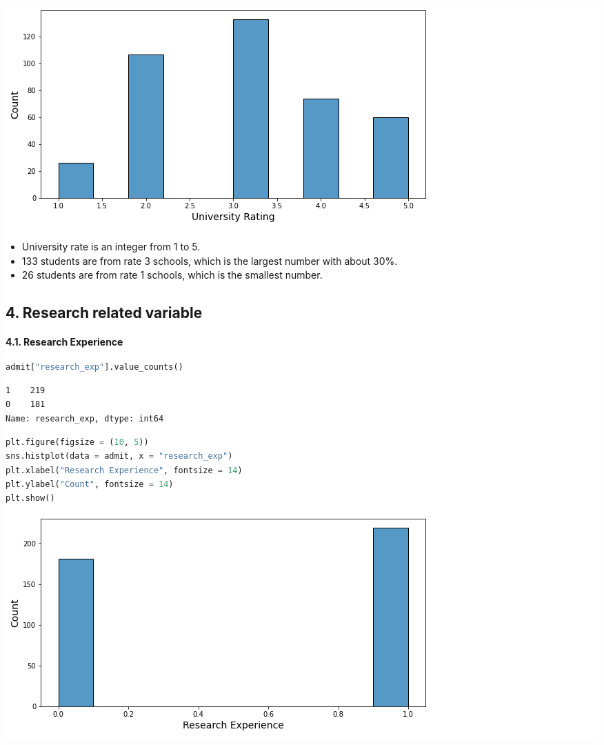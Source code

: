 ![png](/assets/images/coursework/SI618/hw6/hw6_upload_37_0.png)
    


- University rate is an integer from 1 to 5.
- 133 students are from rate 3 schools, which is the largest number with about 30%.
- 26 students are from rate 1 schools, which is the smallest number.

## 4. Research related variable

**4.1. Research Experience**


```python
admit["research_exp"].value_counts()
```




    1    219
    0    181
    Name: research_exp, dtype: int64




```python
plt.figure(figsize = (10, 5))
sns.histplot(data = admit, x = "research_exp")
plt.xlabel("Research Experience", fontsize = 14)
plt.ylabel("Count", fontsize = 14)
plt.show()
```


    
![png](/assets/images/coursework/SI618/hw6/hw6_upload_42_0.png)